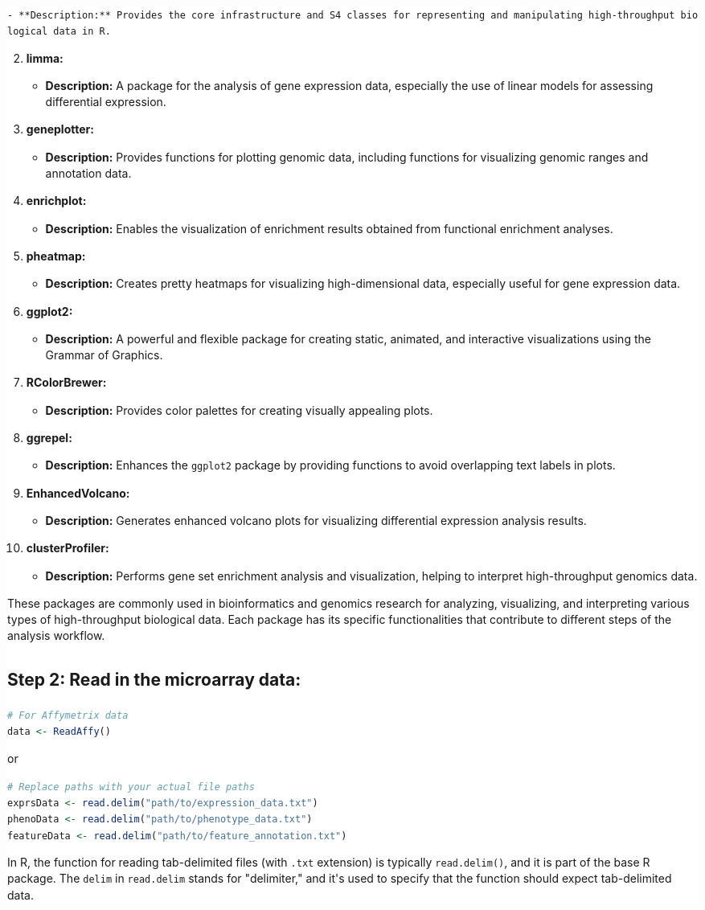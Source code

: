     - **Description:** Provides the core infrastructure and S4 classes for representing and manipulating high-throughput biological data in R.
2. **limma:**
    
    - **Description:** A package for the analysis of gene expression data, especially the use of linear models for assessing differential expression.
3. **geneplotter:**
    
    - **Description:** Provides functions for plotting genomic data, including functions for visualizing genomic ranges and annotation data.
4. **enrichplot:**
    
    - **Description:** Enables the visualization of enrichment results obtained from functional enrichment analyses.
5. **pheatmap:**
    
    - **Description:** Creates pretty heatmaps for visualizing high-dimensional data, especially useful for gene expression data.
6. **ggplot2:**
    
    - **Description:** A powerful and flexible package for creating static, animated, and interactive visualizations using the Grammar of Graphics.
7. **RColorBrewer:**
    
    - **Description:** Provides color palettes for creating visually appealing plots.
8. **ggrepel:**
    
    - **Description:** Enhances the `ggplot2` package by providing functions to avoid overlapping text labels in plots.
9. **EnhancedVolcano:**
    
    - **Description:** Generates enhanced volcano plots for visualizing differential expression analysis results.
10. **clusterProfiler:**
    
    - **Description:** Performs gene set enrichment analysis and visualization, helping to interpret high-throughput genomics data.

These packages are commonly used in bioinformatics and genomics research for analyzing, visualizing, and interpreting various types of high-throughput biological data. Each package has its specific functionalities that contribute to different steps of the analysis workflow.




## Step 2: Read in the microarray data:
```R
# For Affymetrix data
data <- ReadAffy()
```
or
```R
# Replace paths with your actual file paths
exprsData <- read.delim("path/to/expression_data.txt")
phenoData <- read.delim("path/to/phenotype_data.txt")
featureData <- read.delim("path/to/feature_annotation.txt")

```
In R, the function for reading tab-delimited files (with `.txt` extension) is typically `read.delim()`, and it is part of the base R package. The `delim` in `read.delim` stands for "delimiter," and it's used to specify that the function should expect tab-delimited data.
